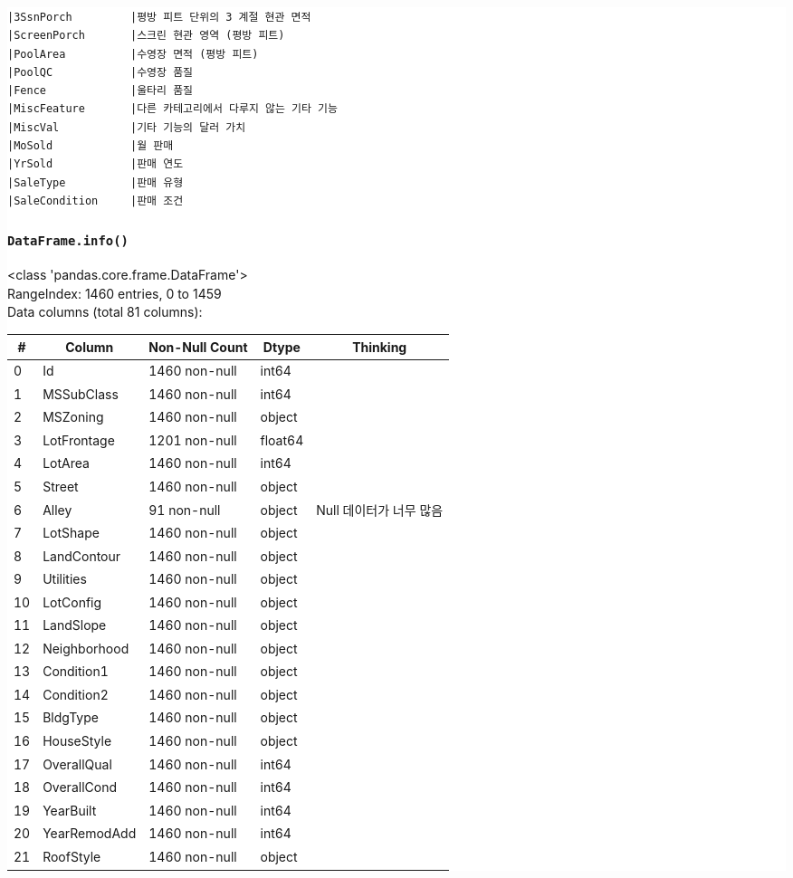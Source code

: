     |3SsnPorch         |평방 피트 단위의 3 계절 현관 면적
    |ScreenPorch       |스크린 현관 영역 (평방 피트)
    |PoolArea          |수영장 면적 (평방 피트)
    |PoolQC            |수영장 품질
    |Fence             |울타리 품질
    |MiscFeature       |다른 카테고리에서 다루지 않는 기타 기능
    |MiscVal           |기타 기능의 달러 가치
    |MoSold            |월 판매
    |YrSold            |판매 연도
    |SaleType          |판매 유형
    |SaleCondition     |판매 조건

### `DataFrame.info()`
<class 'pandas.core.frame.DataFrame'>  
RangeIndex: 1460 entries, 0 to 1459  
Data columns (total 81 columns):

|#|Column|Non-Null Count|Dtype|Thinking|
|--|-------|----------------|-------|------|
|0 |Id           |1460 non-null|int64  ||
|1 |MSSubClass   |1460 non-null|int64  ||
|2 |MSZoning     |1460 non-null|object ||
|3 |LotFrontage  |1201 non-null|float64||
|4 |LotArea      |1460 non-null|int64  ||
|5 |Street       |1460 non-null|object ||
|6 |Alley        |91 non-null  |object |Null 데이터가 너무 많음|
|7 |LotShape     |1460 non-null|object ||
|8 |LandContour  |1460 non-null|object ||
|9 |Utilities    |1460 non-null|object ||
|10|LotConfig    |1460 non-null|object ||
|11|LandSlope    |1460 non-null|object ||
|12|Neighborhood |1460 non-null|object ||
|13|Condition1   |1460 non-null|object ||
|14|Condition2   |1460 non-null|object ||
|15|BldgType     |1460 non-null|object ||
|16|HouseStyle   |1460 non-null|object ||
|17|OverallQual  |1460 non-null|int64  ||
|18|OverallCond  |1460 non-null|int64  ||
|19|YearBuilt    |1460 non-null|int64  ||
|20|YearRemodAdd |1460 non-null|int64  ||
|21|RoofStyle    |1460 non-null|object ||